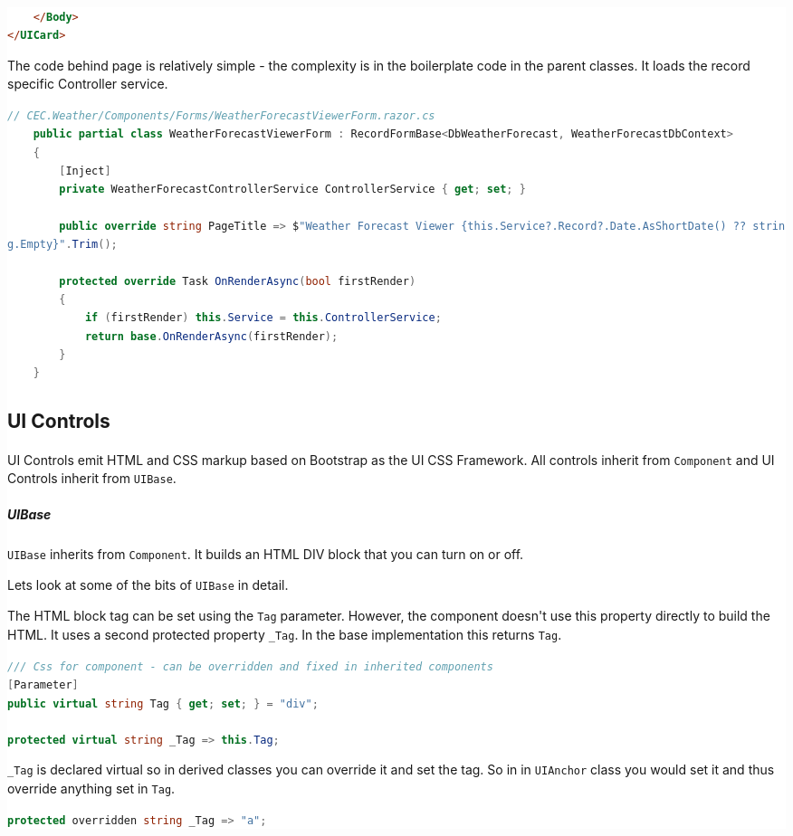 ```html
    </Body>
</UICard>
```

The code behind page is relatively simple - the complexity is in the boilerplate code in the parent classes.  It loads the record specific Controller service.

```cs
// CEC.Weather/Components/Forms/WeatherForecastViewerForm.razor.cs
    public partial class WeatherForecastViewerForm : RecordFormBase<DbWeatherForecast, WeatherForecastDbContext>
    {
        [Inject]
        private WeatherForecastControllerService ControllerService { get; set; }

        public override string PageTitle => $"Weather Forecast Viewer {this.Service?.Record?.Date.AsShortDate() ?? string.Empty}".Trim();

        protected override Task OnRenderAsync(bool firstRender)
        {
            if (firstRender) this.Service = this.ControllerService;
            return base.OnRenderAsync(firstRender);
        }
    }
```

## UI Controls

UI Controls emit HTML and CSS markup based on Bootstrap as the UI CSS Framework.  All controls inherit from `Component` and UI Controls inherit from `UIBase`.

##### UIBase

`UIBase` inherits from `Component`.  It builds an HTML DIV block that you can turn on or off.

Lets look at some of the bits of `UIBase` in detail.

The HTML block tag can be set using the `Tag` parameter.  However, the component doesn't use this property directly to build the HTML.  It uses a second protected property `_Tag`.  In the base implementation this returns `Tag`.

```cs
/// Css for component - can be overridden and fixed in inherited components
[Parameter]
public virtual string Tag { get; set; } = "div";

protected virtual string _Tag => this.Tag;
```
  `_Tag` is declared virtual so in derived classes you can override it and set the tag.  So in in `UIAnchor` class you would set it and thus override anything set in `Tag`.

```cs
protected overridden string _Tag => "a";
```
